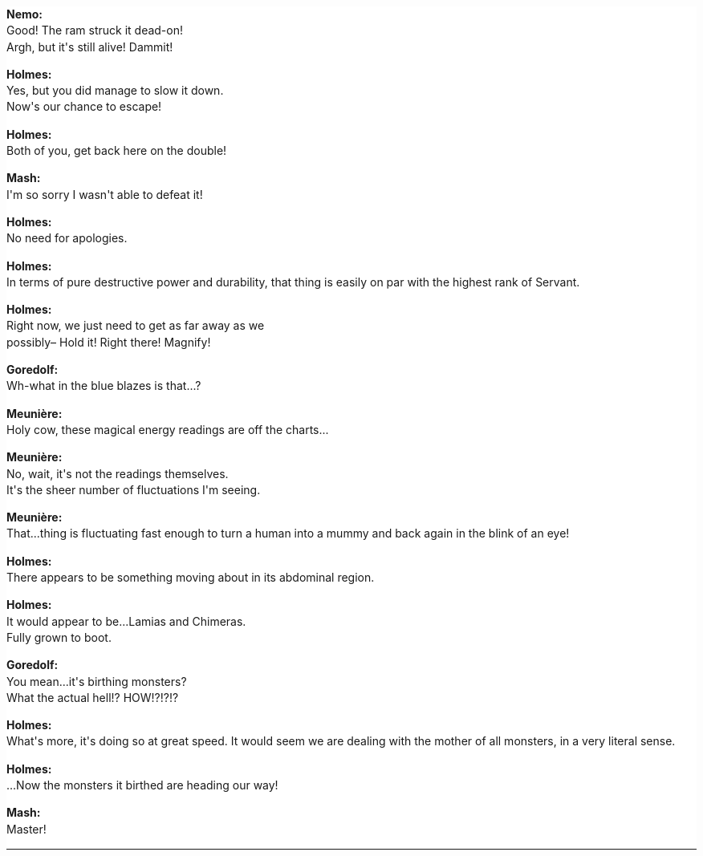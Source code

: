 **Nemo:**   
Good! The ram struck it dead-on!  
Argh, but it's still alive! Dammit!  
  
**Holmes:**   
Yes, but you did manage to slow it down.  
Now's our chance to escape!  
  
**Holmes:**   
Both of you, get back here on the double!  
  
**Mash:**   
I'm so sorry I wasn't able to defeat it!  
  
**Holmes:**   
No need for apologies.  
  
**Holmes:**   
In terms of pure destructive power and durability, that thing is easily on par with the highest rank of Servant.  
  
**Holmes:**   
Right now, we just need to get as far away as we  
possibly&ndash; Hold it! Right there! Magnify!  
  
**Goredolf:**   
Wh-what in the blue blazes is that...?  
  
**Meunière:**   
Holy cow, these magical energy readings are off the charts...  
  
**Meunière:**   
No, wait, it's not the readings themselves.  
It's the sheer number of fluctuations I'm seeing.  
  
**Meunière:**   
That...thing is fluctuating fast enough to turn a human into a mummy and back again in the blink of an eye!  
  
**Holmes:**   
There appears to be something moving about in its abdominal region.  
  
**Holmes:**   
It would appear to be...Lamias and Chimeras.  
Fully grown to boot.  
  
**Goredolf:**   
You mean...it's birthing monsters?  
What the actual hell!? HOW!?!?!?  
  
**Holmes:**   
What's more, it's doing so at great speed. It would seem we are dealing with the mother of all monsters, in a very literal sense.  
  
**Holmes:**   
...Now the monsters it birthed are heading our way!  
  
**Mash:**   
Master!  
  
---  